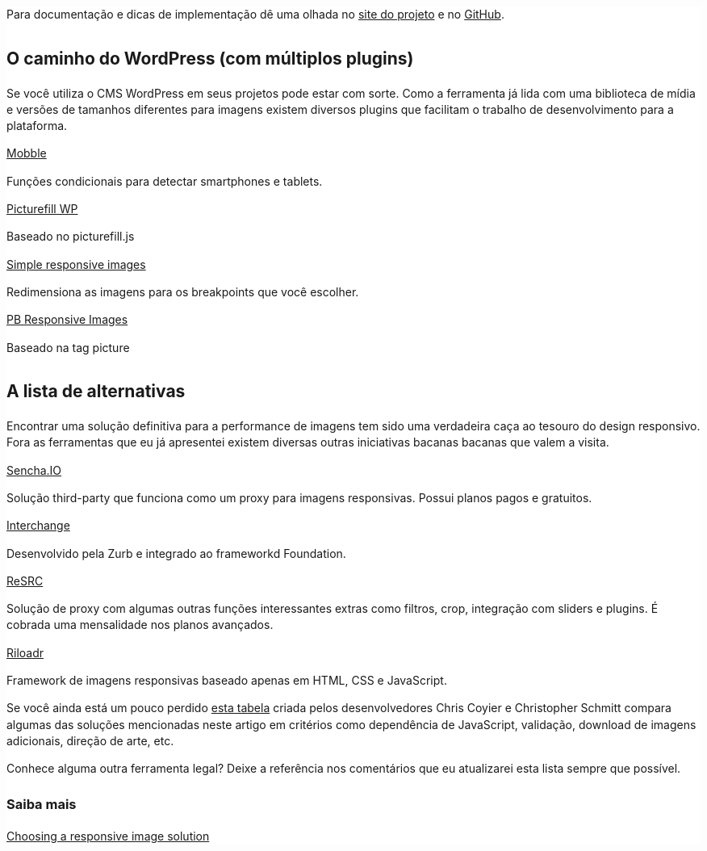Para documentação e dicas de implementação dê uma olhada no [site do projeto][11] e no [GitHub][12].

## O caminho do WordPress (com múltiplos plugins)

Se você utiliza o CMS WordPress em seus projetos pode estar com sorte. Como a ferramenta já lida com uma biblioteca de mídia e versões de tamanhos diferentes para imagens existem diversos plugins que facilitam o trabalho de desenvolvimento para a plataforma.

[Mobble][13]
  
Funções condicionais para detectar smartphones e tablets.

[Picturefill WP][14]
  
Baseado no picturefill.js

[Simple responsive images][15]
  
Redimensiona as imagens para os breakpoints que você escolher.

[PB Responsive Images][16]
  
Baseado na tag picture

## A lista de alternativas

Encontrar uma solução definitiva para a performance de imagens tem sido uma verdadeira caça ao tesouro do design responsivo. Fora as ferramentas que eu já apresentei existem diversas outras iniciativas bacanas bacanas que valem a visita.

[Sencha.IO][17]
  
Solução third-party que funciona como um proxy para imagens responsivas. Possui planos pagos e gratuitos.

[Interchange][18]
  
Desenvolvido pela Zurb e integrado ao frameworkd Foundation.

[ReSRC][19]
  
Solução de proxy com algumas outras funções interessantes extras como filtros, crop, integração com sliders e plugins. É cobrada uma mensalidade nos planos avançados.

[Riloadr][20]
  
Framework de imagens responsivas baseado apenas em HTML, CSS e JavaScript.

Se você ainda está um pouco perdido [esta tabela][21] criada pelos desenvolvedores Chris Coyier e Christopher Schmitt compara algumas das soluções mencionadas neste artigo em critérios como dependência de JavaScript, validação, download de imagens adicionais, direção de arte, etc.

Conhece alguma outra ferramenta legal? Deixe a referência nos comentários que eu atualizarei esta lista sempre que possível.

### Saiba mais

 [Choosing a responsive image solution][22]
  

 [1]: https://www.w3.org/TR/html-picture-element/ "W3C - HTML picture element"
 [2]: https://responsiveimages.org/ "ResponsiveImages.org"
 [3]: https://picture.responsiveimages.org/ "ResonsiveImages"
 [4]: https://github.com/ResponsiveImagesCG/picture-element "GithHub - ResponsiveImages"
 [5]: https://scottjehl.github.io/picturefill/ "Picturefill"
 [6]: https://github.com/scottjehl/picturefill "GitHub - Picturefill"
 [7]: https://www.cdnconnect.com/docs/foresightjs "Foresight.js"
 [8]: https://github.com/adamdbradley/foresight.js "GitHub - Foresight"
 [9]: https://www.cdnconnect.com/docs/foresightjs/demos "Foresight - Demos"
 [10]: https://github.com/teleject/hisrc "GitHub - HiSRC"
 [11]: https://adaptive-images.com/ "Adaptive Images"
 [12]: https://github.com/MattWilcox/Adaptive-Images "Adaptive Images - GitHub"
 [13]: https://wordpress.org/plugins/mobble/ "Mobble"
 [14]: https://wordpress.org/plugins/picturefillwp/ "Picturefill WP"
 [15]: https://wordpress.org/plugins/simple-responsive-images/ "Simple responsive images"
 [16]: https://wordpress.org/plugins/pb-responsive-images/ "PB Responsive Images"
 [17]: https://www.sencha.com/products/space/ "Sencha.io"
 [18]: https://zurb.com/playground/foundation-interchange "Interchange"
 [19]: https://www.resrc.it/ "ReSRC"
 [20]: https://github.com/tubalmartin/riloadr "Riloadr"
 [21]: https://docs.google.com/spreadsheet/ccc?key=0Al0lI17fOl9DdDgxTFVoRzFpV3VCdHk2NTBmdVI2OXc#gid=0
 [22]: https://mobile.smashingmagazine.com/2013/07/08/choosing-a-responsive-image-solution/ "Choosing a responsive image solution"
 [23]: https://css-tricks.com/which-responsive-images-solution-should-you-use/ "Which responsive images solution should you use"
 [24]: https://csswizardry.com/2011/07/responsive-images-right-now/ "Responsive images right now"